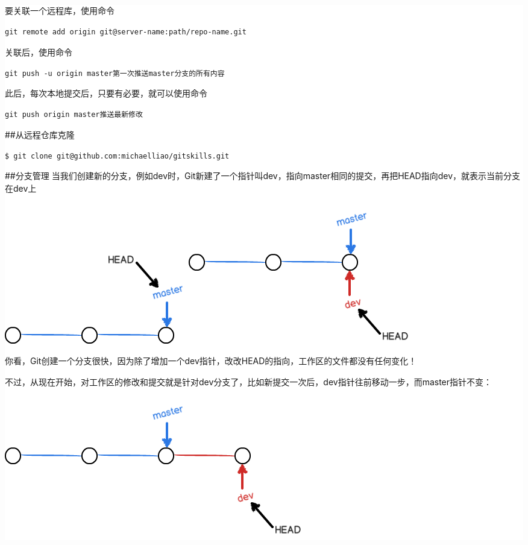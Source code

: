 要关联一个远程库，使用命令

	git remote add origin git@server-name:path/repo-name.git

关联后，使用命令

	git push -u origin master第一次推送master分支的所有内容

此后，每次本地提交后，只要有必要，就可以使用命令

	git push origin master推送最新修改

##从远程仓库克隆

	$ git clone git@github.com:michaelliao/gitskills.git

##分支管理
当我们创建新的分支，例如dev时，Git新建了一个指针叫dev，指向master相同的提交，再把HEAD指向dev，就表示当前分支在dev上

![分支管理1](/images/2015-09-16-git-basic/git_branch1.png)
![分支管理2](/images/2015-09-16-git-basic/git_branch2.png)

你看，Git创建一个分支很快，因为除了增加一个dev指针，改改HEAD的指向，工作区的文件都没有任何变化！

不过，从现在开始，对工作区的修改和提交就是针对dev分支了，比如新提交一次后，dev指针往前移动一步，而master指针不变：

![分支管理3](/images/2015-09-16-git-basic/git_branch3.png)
